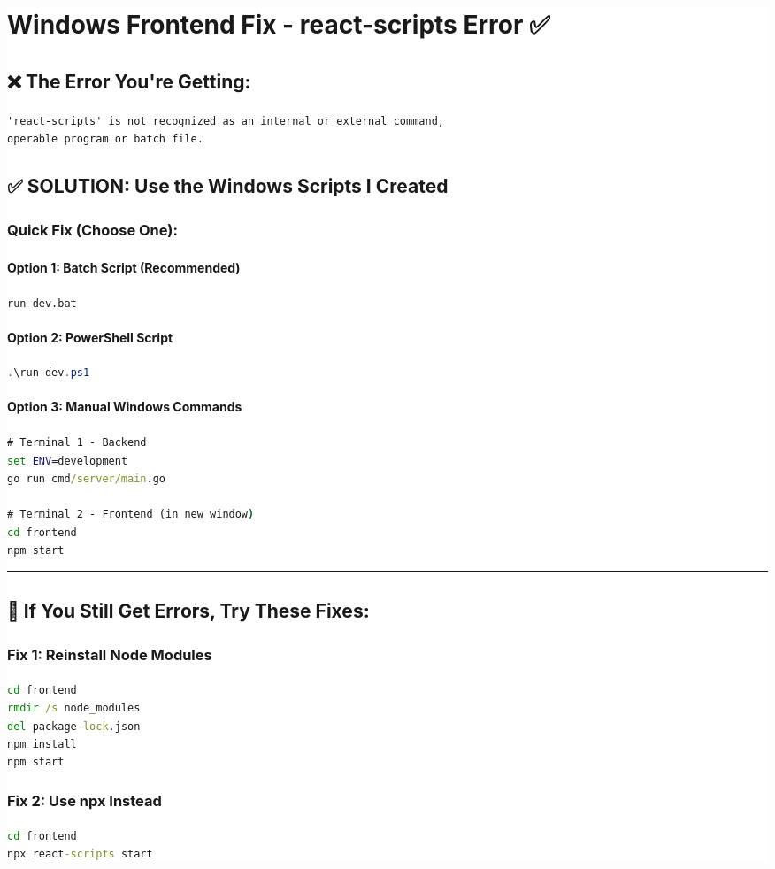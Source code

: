 # Windows Frontend Fix - react-scripts Error ✅

## ❌ The Error You're Getting:
```
'react-scripts' is not recognized as an internal or external command,
operable program or batch file.
```

## ✅ **SOLUTION: Use the Windows Scripts I Created**

### **Quick Fix (Choose One):**

#### **Option 1: Batch Script (Recommended)**
```cmd
run-dev.bat
```

#### **Option 2: PowerShell Script**
```powershell
.\run-dev.ps1
```

#### **Option 3: Manual Windows Commands**
```cmd
# Terminal 1 - Backend
set ENV=development
go run cmd/server/main.go

# Terminal 2 - Frontend (in new window)
cd frontend
npm start
```

---

## 🔧 **If You Still Get Errors, Try These Fixes:**

### **Fix 1: Reinstall Node Modules**
```cmd
cd frontend
rmdir /s node_modules
del package-lock.json
npm install
npm start
```

### **Fix 2: Use npx Instead**
```cmd
cd frontend
npx react-scripts start
```
